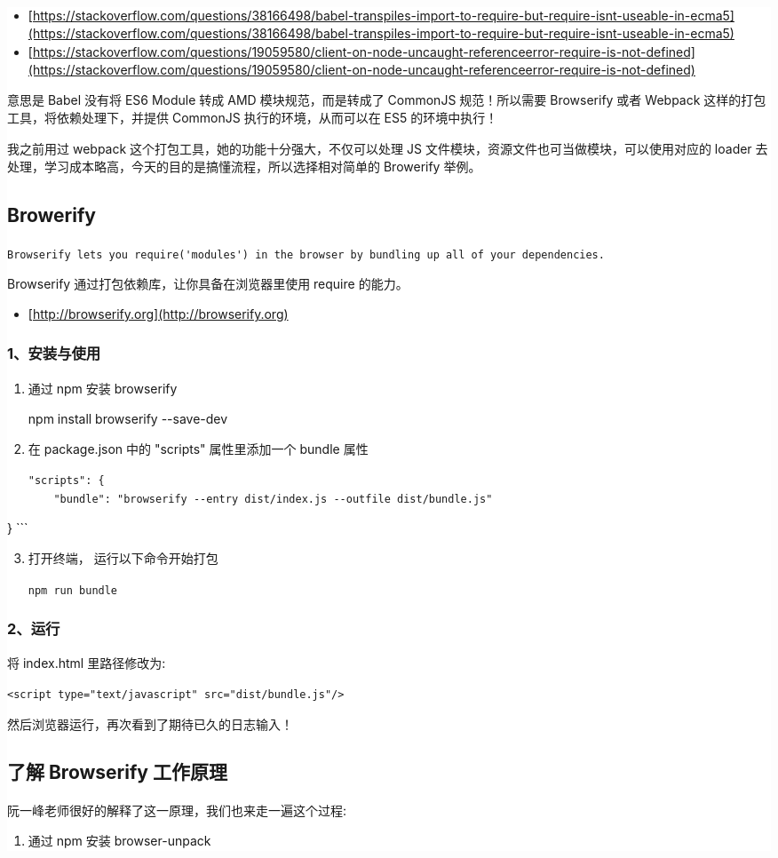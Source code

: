 - [https://stackoverflow.com/questions/38166498/babel-transpiles-import-to-require-but-require-isnt-useable-in-ecma5](https://stackoverflow.com/questions/38166498/babel-transpiles-import-to-require-but-require-isnt-useable-in-ecma5)
- [https://stackoverflow.com/questions/19059580/client-on-node-uncaught-referenceerror-require-is-not-defined](https://stackoverflow.com/questions/19059580/client-on-node-uncaught-referenceerror-require-is-not-defined)

意思是 Babel 没有将 ES6 Module 转成 AMD 模块规范，而是转成了 CommonJS 规范！所以需要 Browserify 或者 Webpack 这样的打包工具，将依赖处理下，并提供 CommonJS 执行的环境，从而可以在 ES5 的环境中执行！

我之前用过 webpack 这个打包工具，她的功能十分强大，不仅可以处理 JS 文件模块，资源文件也可当做模块，可以使用对应的 loader 去处理，学习成本略高，今天的目的是搞懂流程，所以选择相对简单的 Browerify 举例。

## Browerify

`Browserify lets you require('modules') in the browser by bundling up all of your dependencies.`

Browserify 通过打包依赖库，让你具备在浏览器里使用 require 的能力。

- [http://browserify.org](http://browserify.org)

### 1、安装与使用

1. 通过 npm 安装 browserify
	
	npm install browserify --save-dev
	
2. 在 package.json 中的 "scripts" 属性里添加一个 bundle 属性

	```
	"scripts": {
    	"bundle": "browserify --entry dist/index.js --outfile dist/bundle.js"
  }
	```
	
3. 打开终端，	运行以下命令开始打包

	```
	npm run bundle
	```

### 2、运行

将 index.html 里路径修改为:

```
<script type="text/javascript" src="dist/bundle.js"/>
```

然后浏览器运行，再次看到了期待已久的日志输入！

## 了解 Browserify 工作原理

阮一峰老师很好的解释了这一原理，我们也来走一遍这个过程:

1. 通过 npm 安装 browser-unpack
	